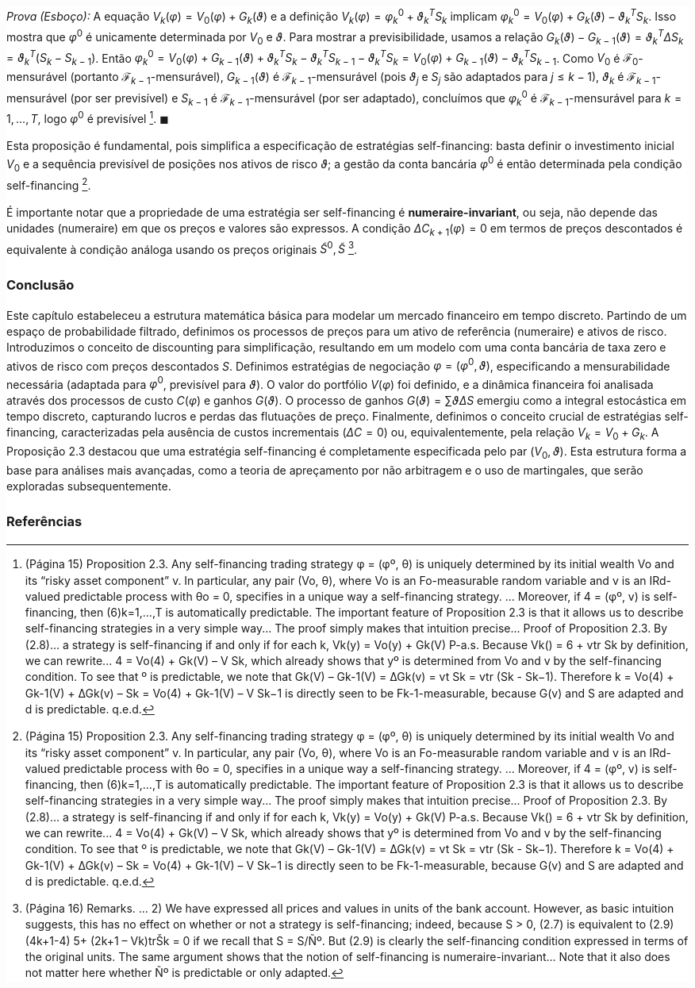 *Prova (Esboço):* A equação $V_k(\varphi) = V_0(\varphi) + G_k(\vartheta)$ e a definição $V_k(\varphi) = \varphi^0_k + \vartheta_k^T S_k$ implicam $\varphi^0_k = V_0(\varphi) + G_k(\vartheta) - \vartheta_k^T S_k$. Isso mostra que $\varphi^0$ é unicamente determinada por $V_0$ e $\vartheta$. Para mostrar a previsibilidade, usamos a relação $G_k(\vartheta) - G_{k-1}(\vartheta) = \vartheta_k^T \Delta S_k = \vartheta_k^T (S_k - S_{k-1})$. Então $\varphi^0_k = V_0(\varphi) + G_{k-1}(\vartheta) + \vartheta_k^T S_k - \vartheta_k^T S_{k-1} - \vartheta_k^T S_k = V_0(\varphi) + G_{k-1}(\vartheta) - \vartheta_k^T S_{k-1}$. Como $V_0$ é $\mathcal{F}_0$-mensurável (portanto $\mathcal{F}_{k-1}$-mensurável), $G_{k-1}(\vartheta)$ é $\mathcal{F}_{k-1}$-mensurável (pois $\vartheta_j$ e $S_j$ são adaptados para $j \le k-1$), $\vartheta_k$ é $\mathcal{F}_{k-1}$-mensurável (por ser previsível) e $S_{k-1}$ é $\mathcal{F}_{k-1}$-mensurável (por ser adaptado), concluímos que $\varphi^0_k$ é $\mathcal{F}_{k-1}$-mensurável para $k=1,...,T$, logo $\varphi^0$ é previsível [^11]. $\blacksquare$

Esta proposição é fundamental, pois simplifica a especificação de estratégias self-financing: basta definir o investimento inicial $V_0$ e a sequência previsível de posições nos ativos de risco $\vartheta$; a gestão da conta bancária $\varphi^0$ é então determinada pela condição self-financing [^11].

É importante notar que a propriedade de uma estratégia ser self-financing é **numeraire-invariant**, ou seja, não depende das unidades (numeraire) em que os preços e valores são expressos. A condição $\Delta C_{k+1}(\varphi) = 0$ em termos de preços descontados é equivalente à condição análoga usando os preços originais $\tilde{S}^0, \tilde{S}$ [^12].

### Conclusão

Este capítulo estabeleceu a estrutura matemática básica para modelar um mercado financeiro em tempo discreto. Partindo de um espaço de probabilidade filtrado, definimos os processos de preços para um ativo de referência (numeraire) e ativos de risco. Introduzimos o conceito de discounting para simplificação, resultando em um modelo com uma conta bancária de taxa zero e ativos de risco com preços descontados $S$. Definimos estratégias de negociação $\varphi = (\varphi^0, \vartheta)$, especificando a mensurabilidade necessária (adaptada para $\varphi^0$, previsível para $\vartheta$). O valor do portfólio $V(\varphi)$ foi definido, e a dinâmica financeira foi analisada através dos processos de custo $C(\varphi)$ e ganhos $G(\vartheta)$. O processo de ganhos $G(\vartheta) = \sum \vartheta \Delta S$ emergiu como a integral estocástica em tempo discreto, capturando lucros e perdas das flutuações de preço. Finalmente, definimos o conceito crucial de estratégias self-financing, caracterizadas pela ausência de custos incrementais ($\Delta C = 0$) ou, equivalentemente, pela relação $V_k = V_0 + G_k$. A Proposição 2.3 destacou que uma estratégia self-financing é completamente especificada pelo par $(V_0, \vartheta)$. Esta estrutura forma a base para análises mais avançadas, como a teoria de apreçamento por não arbitragem e o uso de martingales, que serão exploradas subsequentemente.

### Referências

[^1]: (Página 5) Financial markets involve uncertainty... We therefore start from a probability space (Ω, F, P). Time evolves in discrete steps over a finite horizon; we label trading dates as k = 0, 1, . . ., T with T ∈ IN. The flow of information over time is described by a filtration IF = (Fk)k=0,1,...,T; this is a family of o-fields Fk C⊆ F which is increasing... Fk contains all events that are observable up to and including time k. An (IRd-valued) stochastic process... is a family X = (Xk)k=0,1,...,T... A stochastic process X is called adapted (to IF) if each Xk is Fk-measurable... it is called predictable (with respect to IF) if each Xk is even Fk-1-measurable, for k = 1,..., T. ...trading strategies must be predictable...
[^2]: (Página 6) Example (multiplicative model)... Sº models a bank account... S¹ models a stock... The most usual choice for IF is the filtration generated by Y, i.e., Fk = σ(Y1, ..., Yk) = σ(Š, Sì,..., Š)... Then §¹ is obviously adapted to IF.
[^3]: (Página 7) ...the interest rate for the period (k − 1, k] is usually known at the beginning, i.e. at time k − 1. So each rk ought to be Fk−1-measurable, i.e. the process r = (rk)k=1,...,T should be predictable. Then Sº is also predictable...
[^4]: (Página 8) ...if the process r (or, equivalently, the bank account Sº) is predictable, one can show by induction that F = σ(Y1, ..., Yk) = Fk for all k.

[^5]: (Página 9) In this section, we present the basic model for a discrete-time financial market... This involves stochastic processes to describe asset prices and trading strategies, and gains or losses from trade are then naturally described by (discrete-time) stochastic integrals. ...we work on a probability space (Ω, F, P) with a filtration IF = (Fk)k=0,1,...,T... We sometimes assume that Fo is (P-)trivial... We sometimes also assume that F = Fr... The basic asset prices in our financial market are specified by a strictly positive adapted process Ñº = (Š)k=0,1,.., and an IRd-valued adapted process S = (Sk)k=0,1,...,T. The interpretation is that Ñº models a reference asset or numeraire; this explains why we assume that So = 1 and Sº is strictly positive, i.e. S > 0 P-a.s. for all k. In many cases, we think of So as a bank account and then in addition also assume that Ñº is predictable... In contrast, S = (§¹,..., Šd) describes the prices of d genuinely risky assets (often called stocks); so Si is the price of asset i at time k, and because this becomes known at time k, but usually not earlier, each Si and hence also the vector process S is adapted. ...one might want S ≥ 0 P-a.s. for all i and k, but mathematically, this is not needed. Prices (and values) are expressed in units of something... all prices (and values) are relative. To simplify notations, we immediately switch to units of the reference asset Ñº; this is sometimes called “discounting with So” or “using So as numeraire”. Mathematically, it basically amounts to dividing at each time k every traded quantity by S; so the discounted price of the reference asset is...
[^6]: (Página 10) ...simply S := S/S = 1 at all times, and the discounted asset prices S = (Sk)k=0,1,...,T are given by Sk := Sk/S. If So is viewed as a bank account, then in terms of interest rates, using discounted prices is equivalent to working with zero interest. ...our basic (discounted) model always has Sº = 1, and we usually call asset 0 the bank account. Remark 2.1. It is important for this simplification by discounting that the reference asset 0 is also tradable. So while we have only d risky assets with discounted prices S1,..., Sd, there are actually d + 1 assets available for trading. ... We assume that we have a frictionless financial market... There are no transaction costs... money (in the bank account) can be borrowed or lent at the same (zero) interest rate; assets are available in arbitrarily small or large quantities; there are no constraints on the numbers of assets one holds, and in particular, one may decide to own a negative number of shares (so-called short selling); and investors are small so that their trading activities have no effect on asset prices (which means that S is an exogenously and a priori given and fixed stochastic process). ...a frictionless financial market is in many cases at least a reasonable first approximation.
[^7]: (Página 11) Definition. A trading strategy is an IRd+1-valued stochastic process φ = (φº, θ), where φ° = ()k=0,1,...,T is real-valued and adapted, and v = (dk)k=1,...,T with θο = 0 is IRd-valued and predictable. The (discounted) value process of a strategy o is the real-valued adapted process V(φ) = (Vk(y))k=0,1,...,Tr given by (2.1) Vk(4) := S + S = 4 + Σ v Sk for k = 0, 1, ...,T. Interpretation. ...At time k, we have units of the bank account and v units (shares) of asset (stock) i... (2.1) as the time k value, in units of the bank account... φk = (φ, θk) is the portfolio with which we arrive at time k. ...θk must therefore already be determined and chosen at time k − 1; so vk is Fk-1-measurable, hence v is predictable... 6 are the bank account holdings on [k − 1, k)... one can allow 6º to be adapted... So can be Fk-measurable, which means that º is adapted.. ...Vk(6) in (2.1) is more precisely the pre-trade value of the strategy φ at time k. ...we demand via vo = 0 that investors start out without any shares. All they can do at time 0 is decide on their initial investment Vo(4) = o into the reference asset or bank account.
[^8]: (Página 12) ...investors must do book-keeping about their expenses (and income). ...transactions only occur at the dates k when 4k is changed to 4k+1. So the incremental cost for 6 over the time interval (k, k + 1] occurs at time k when we change from k to 4k+1 at the time-k prices Sk, and it is given by (2.2) ACk+1(4) := Ck+1(4) – Ck(4) = (k+1 - )S + (Vk+1 - Vk)tr Sk = 4+1 - 4 + Σ(0+1 - )S. Note that this is again in units of the bank account, hence discounted... (2.2) is just a book-keeping identity... Finally, the initial cost for y at time 0 comes from putting 40 into the bank account; so (2.3) Co(4) = 4 = Vo(φ).
[^9]: (Página 13) Elementary rewriting of (2.2) automatically brings up a new process... By adding and subtracting 9+1Sk+1, we write (2.4) ACk+1(4) = ... = Vk+1(9) - Vk (9) – V+1∆Sk+1 = AVk+1(4) - 0+1∆Sk+1. But now we note that 9k+1 is the share portfolio... and ASk+1 is the asset price change... hence +1∆Sk+1 is the (discounted) incremental gain or loss arising over (k, k + 1] from our trading strategy due to the price fluctuations of S. ... This justifies the following Definition. Let y = (4º, d) be a trading strategy. The (discounted) gains process associated to y or to a is the real-valued adapted process G(v) = (Gk(9))k=0,1,...,T with (2.5) Gk (v) := ∑∆S; for k = 0, 1, ...,T (where Go(v) = 0...). The (discounted) cost process of y is defined by (2.6) Ck() := Vk(4) – Gk(φ) for k = 0, 1, ..., T, as justified by (2.3) and (2.4).
[^10]: (Página 14) By construction, Ck (y) = Co(4) + Σ=1 AC; (4) describes the cumulative (total) costs... If we do not want to worry about how to pay these costs... we ideally try to make sure they never occur, by imposing this as a condition on . This motivates the next definition. Definition. A trading strategy φ = (φº, v) is called self-financing if its cost process C(4) is constant over time (and hence equal to Co(p) = Vo(y) = 48). Due to (2.2), a strategy is self-financing if and only if it satisfies for each k (2.7) Yk+1 - 4 + (2k+1 - Vk)trSk = ∆Ck+1(4) 0 P-a.s. ...this means that changing the portfolio from Ok to k+1 at time k can be done cost-neutrally... Due to (2.6), another equivalent description of a self-financing strategy φ = (φº, v) is that it satisfies C(p) = Co(4) or (2.8) V(φ) = Vo(4) + G(v) = y + G(v) (in the sense that V₁(6) = Vo(6) + Gk(v) P-a.s. for each k).
[^11]: (Página 15) Proposition 2.3. Any self-financing trading strategy φ = (φº, θ) is uniquely determined by its initial wealth Vo and its “risky asset component” v. In particular, any pair (Vo, θ), where Vo is an Fo-measurable random variable and v is an IRd-valued predictable process with θο = 0, specifies in a unique way a self-financing strategy. ... Moreover, if 4 = (φº, v) is self-financing, then (6)k=1,...,T is automatically predictable. The important feature of Proposition 2.3 is that it allows us to describe self-financing strategies in a very simple way... The proof simply makes that intuition precise... Proof of Proposition 2.3. By (2.8)... a strategy is self-financing if and only if for each k, Vk(y) = Vo(y) + Gk(V) P-a.s. Because Vk() = 6 + vtr Sk by definition, we can rewrite... 4 = Vo(4) + Gk(V) – V Sk, which already shows that yº is determined from Vo and v by the self-financing condition. To see that º is predictable, we note that Gk(V) – Gk-1(V) = ∆Gk(v) = vt Sk = vtr (Sk - Sk−1). Therefore k = Vo(4) + Gk-1(V) + ∆Gk(v) – Sk = Vo(4) + Gk-1(V) – V Sk−1 is directly seen to be Fk-1-measurable, because G(v) and S are adapted and d is predictable. q.e.d.
[^12]: (Página 16) Remarks. ... 2) We have expressed all prices and values in units of the bank account. However, as basic intuition suggests, this has no effect on whether or not a strategy is self-financing; indeed, because S > 0, (2.7) is equivalent to (2.9) (4k+1-4) 5+ (2k+1 – Vk)trŠk = 0 if we recall that S = S/Ñº. But (2.9) is clearly the self-financing condition expressed in terms of the original units. The same argument shows that the notion of self-financing is numeraire-invariant... Note that it also does not matter here whether Ñº is predictable or only adapted.